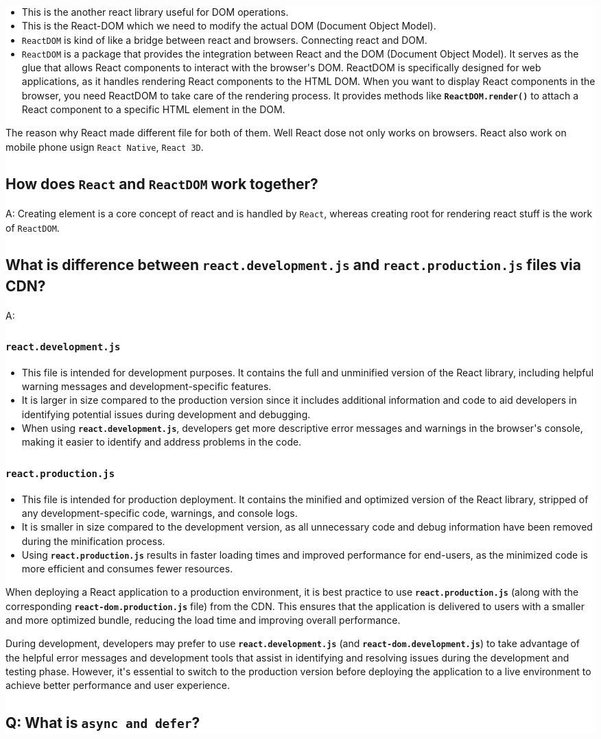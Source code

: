 - This is the another react library useful for DOM operations.
- This is the React-DOM which we need to modify the actual DOM (Document Object Model).
- `ReactDOM` is kind of like a bridge between react and browsers. Connecting react and DOM.
- `ReactDOM` is a package that provides the integration between React and the DOM (Document Object Model). It serves as the glue that allows React components to interact with the browser's DOM. ReactDOM is specifically designed for web applications, as it handles rendering React components to the HTML DOM. When you want to display React components in the browser, you need ReactDOM to take care of the rendering process. It provides methods like **`ReactDOM.render()`** to attach a React component to a specific HTML element in the DOM.

The reason why React made different file for both of them. Well React dose not only works on browsers. React also work on mobile phone usign `React Native`, `React 3D`.

## How does `React` and `ReactDOM` work together?

A: Creating element is a core concept of react and is handled by `React`, whereas creating root for rendering react stuff is the work of `ReactDOM`.

## What is difference between `react.development.js` and `react.production.js` files via CDN?

A:

### `react.development.js`

- This file is intended for development purposes. It contains the full and unminified version of the React library, including helpful warning messages and development-specific features.
- It is larger in size compared to the production version since it includes additional information and code to aid developers in identifying potential issues during development and debugging.
- When using **`react.development.js`**, developers get more descriptive error messages and warnings in the browser's console, making it easier to identify and address problems in the code.

### `react.production.js`

- This file is intended for production deployment. It contains the minified and optimized version of the React library, stripped of any development-specific code, warnings, and console logs.
- It is smaller in size compared to the development version, as all unnecessary code and debug information have been removed during the minification process.
- Using **`react.production.js`** results in faster loading times and improved performance for end-users, as the minimized code is more efficient and consumes fewer resources.

When deploying a React application to a production environment, it is best practice to use **`react.production.js`** (along with the corresponding **`react-dom.production.js`** file) from the CDN. This ensures that the application is delivered to users with a smaller and more optimized bundle, reducing the load time and improving overall performance.

During development, developers may prefer to use **`react.development.js`** (and **`react-dom.development.js`**) to take advantage of the helpful error messages and development tools that assist in identifying and resolving issues during the development and testing phase. However, it's essential to switch to the production version before deploying the application to a live environment to achieve better performance and user experience.

## Q: What is `async and defer`?
